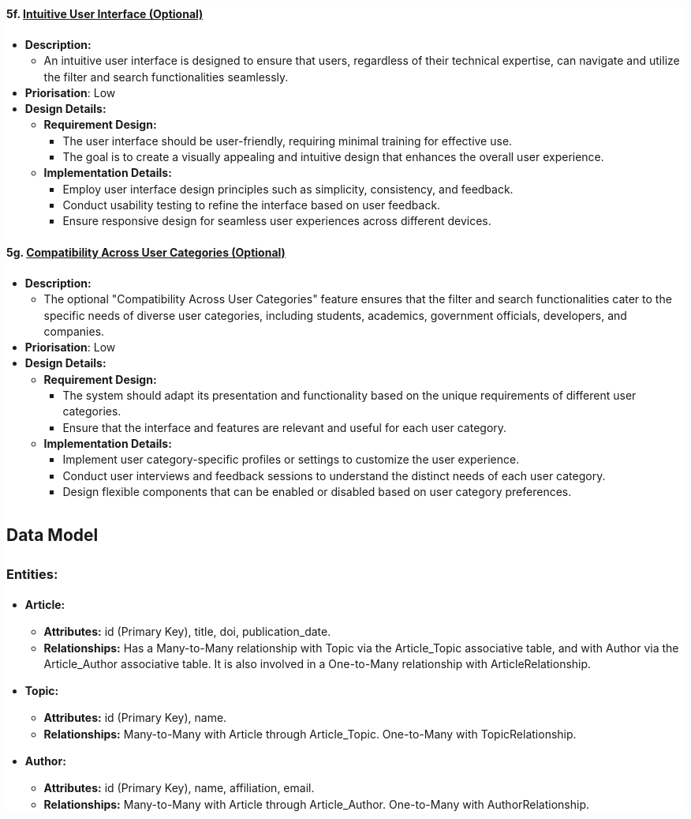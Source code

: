 #### 5f. [Intuitive User Interface (Optional)](https://git.ecdf.ed.ac.uk/psd2324/Carlson-Johnson/-/issues/12)
- **Description:**
  - An intuitive user interface is designed to ensure that users, regardless of their technical expertise, can navigate and utilize the filter and search functionalities seamlessly.
- **Priorisation**: Low
- **Design Details:**
  - **Requirement Design:**
    - The user interface should be user-friendly, requiring minimal training for effective use.
    - The goal is to create a visually appealing and intuitive design that enhances the overall user experience.
  - **Implementation Details:**
    - Employ user interface design principles such as simplicity, consistency, and feedback.
    - Conduct usability testing to refine the interface based on user feedback.
    - Ensure responsive design for seamless user experiences across different devices.

#### 5g. [Compatibility Across User Categories (Optional)](https://git.ecdf.ed.ac.uk/psd2324/Carlson-Johnson/-/issues/13)
- **Description:**
  - The optional "Compatibility Across User Categories" feature ensures that the filter and search functionalities cater to the specific needs of diverse user categories, including students, academics, government officials, developers, and companies.
- **Priorisation**: Low
- **Design Details:**
  - **Requirement Design:**
    - The system should adapt its presentation and functionality based on the unique requirements of different user categories.
    - Ensure that the interface and features are relevant and useful for each user category.
  - **Implementation Details:**
    - Implement user category-specific profiles or settings to customize the user experience.
    - Conduct user interviews and feedback sessions to understand the distinct needs of each user category.
    - Design flexible components that can be enabled or disabled based on user category preferences.

## Data Model
### Entities:
- **Article:**
  - **Attributes:** id (Primary Key), title, doi, publication_date.
  - **Relationships:** Has a Many-to-Many relationship with Topic via the Article_Topic associative table, and with Author via the Article_Author associative table. It is also involved in a One-to-Many relationship with ArticleRelationship.

- **Topic:**
  - **Attributes:** id (Primary Key), name.
  - **Relationships:** Many-to-Many with Article through Article_Topic. One-to-Many with TopicRelationship.

- **Author:**
  - **Attributes:** id (Primary Key), name, affiliation, email.
  - **Relationships:** Many-to-Many with Article through Article_Author. One-to-Many with AuthorRelationship.
